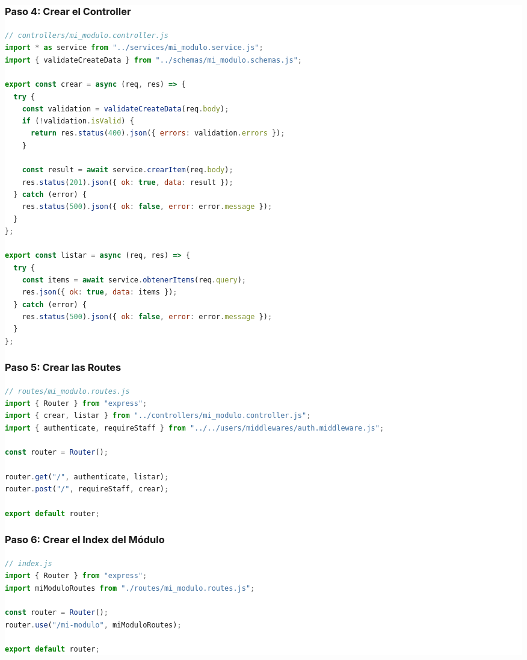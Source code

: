 ### Paso 4: Crear el Controller

```javascript
// controllers/mi_modulo.controller.js
import * as service from "../services/mi_modulo.service.js";
import { validateCreateData } from "../schemas/mi_modulo.schemas.js";

export const crear = async (req, res) => {
  try {
    const validation = validateCreateData(req.body);
    if (!validation.isValid) {
      return res.status(400).json({ errors: validation.errors });
    }
    
    const result = await service.crearItem(req.body);
    res.status(201).json({ ok: true, data: result });
  } catch (error) {
    res.status(500).json({ ok: false, error: error.message });
  }
};

export const listar = async (req, res) => {
  try {
    const items = await service.obtenerItems(req.query);
    res.json({ ok: true, data: items });
  } catch (error) {
    res.status(500).json({ ok: false, error: error.message });
  }
};
```

### Paso 5: Crear las Routes

```javascript
// routes/mi_modulo.routes.js
import { Router } from "express";
import { crear, listar } from "../controllers/mi_modulo.controller.js";
import { authenticate, requireStaff } from "../../users/middlewares/auth.middleware.js";

const router = Router();

router.get("/", authenticate, listar);
router.post("/", requireStaff, crear);

export default router;
```

### Paso 6: Crear el Index del Módulo

```javascript
// index.js
import { Router } from "express";
import miModuloRoutes from "./routes/mi_modulo.routes.js";

const router = Router();
router.use("/mi-modulo", miModuloRoutes);

export default router;
```
